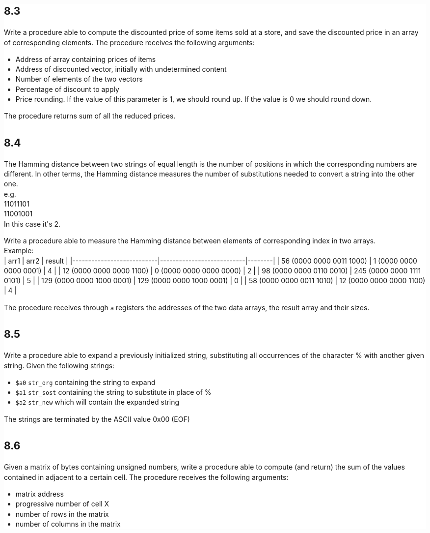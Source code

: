 ## 8.3
Write a procedure able to compute the discounted price of some items sold at a store, and save the discounted price in an array of corresponding elements. The procedure receives the following arguments:
* Address of array containing prices of items
* Address of discounted vector, initially with undetermined content
* Number of elements of the two vectors
* Percentage of discount to apply
* Price rounding. If the value of this parameter is 1, we should round up. If the value is 0 we should round down.

The procedure returns sum of all the reduced prices.

## 8.4
The Hamming distance between two strings of equal length is the number of positions in which the corresponding numbers are different. In other terms, the Hamming distance measures the number of substitutions needed to convert a string into the other one.  
e.g.  
11011101  
11001001  
In this case it's 2.  

Write a procedure able to measure the Hamming distance between elements of corresponding index in two arrays.  
Example:  
| arr1                      | arr2                      | result |
|---------------------------|---------------------------|--------|
| 56 (0000 0000 0011 1000)  | 1 (0000 0000 0000 0001)   | 4      |
| 12 (0000 0000 0000 1100)  | 0 (0000 0000 0000 0000)   | 2      |
| 98 (0000 0000 0110 0010)  | 245 (0000 0000 1111 0101) | 5      |
| 129 (0000 0000 1000 0001) | 129 (0000 0000 1000 0001) | 0      |
| 58 (0000 0000 0011 1010)  | 12 (0000 0000 0000 1100)  | 4      |

The procedure receives through `a` registers the addresses of the two data arrays, the result array and their sizes. 

## 8.5
Write a procedure able to expand a previously initialized string, substituting all occurrences of the character % with another given string. Given the following strings:  
* `$a0` `str_org` containing the string to expand
* `$a1` `str_sost` containing the string to substitute in place of %
* `$a2` `str_new` which will contain the expanded string

The strings are terminated by the ASCII value 0x00 (EOF)

## 8.6
Given a matrix of bytes containing unsigned numbers, write a procedure able to compute (and return) the sum of the values contained in adjacent to a certain cell.
The procedure receives the following arguments:
* matrix address
* progressive number of cell X
* number of rows in the matrix
* number of columns in the matrix
